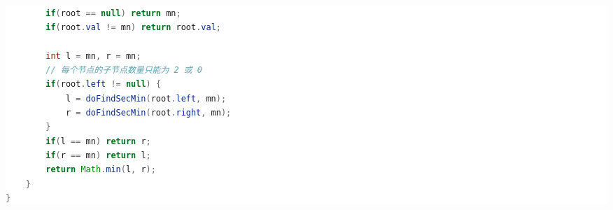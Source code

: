 ```java
        if(root == null) return mn; 
        if(root.val != mn) return root.val;
        
        int l = mn, r = mn;
        // 每个节点的子节点数量只能为 2 或 0
        if(root.left != null) {
            l = doFindSecMin(root.left, mn);
            r = doFindSecMin(root.right, mn);
        }
        if(l == mn) return r;
        if(r == mn) return l;
        return Math.min(l, r);
    }
}
```

